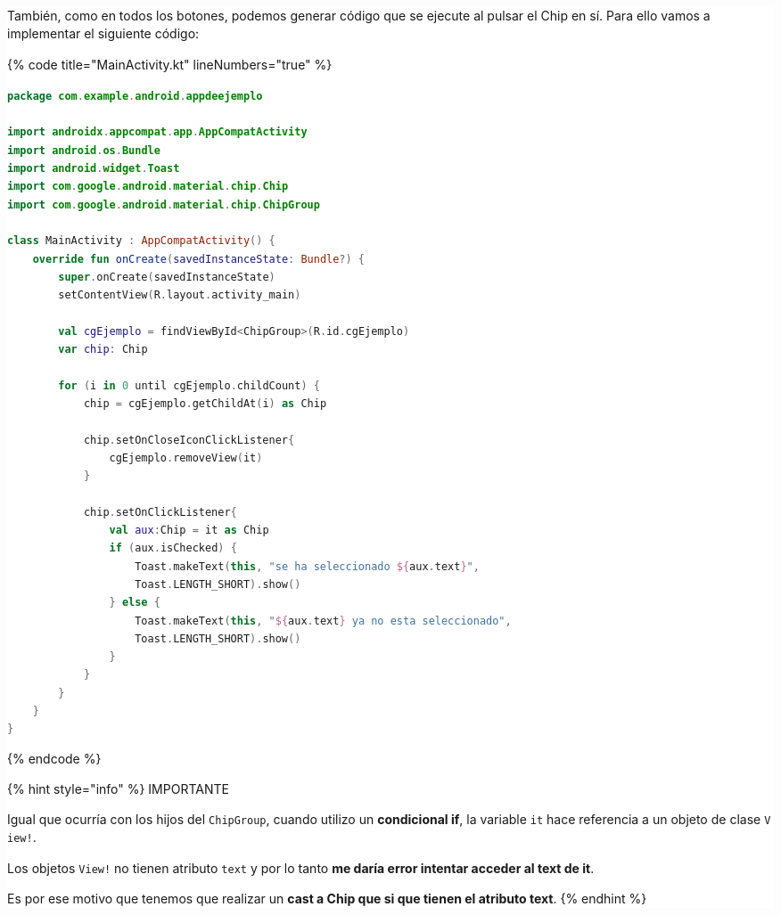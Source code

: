 También, como en todos los botones, podemos generar código que se ejecute al pulsar el Chip en sí. Para ello vamos a implementar el siguiente código:

{% code title="MainActivity.kt" lineNumbers="true" %}
```kotlin
package com.example.android.appdeejemplo

import androidx.appcompat.app.AppCompatActivity
import android.os.Bundle
import android.widget.Toast
import com.google.android.material.chip.Chip
import com.google.android.material.chip.ChipGroup

class MainActivity : AppCompatActivity() {
    override fun onCreate(savedInstanceState: Bundle?) {
        super.onCreate(savedInstanceState)
        setContentView(R.layout.activity_main)

        val cgEjemplo = findViewById<ChipGroup>(R.id.cgEjemplo)
        var chip: Chip

        for (i in 0 until cgEjemplo.childCount) {
            chip = cgEjemplo.getChildAt(i) as Chip

            chip.setOnCloseIconClickListener{
                cgEjemplo.removeView(it)
            }

            chip.setOnClickListener{
                val aux:Chip = it as Chip
                if (aux.isChecked) {
                    Toast.makeText(this, "se ha seleccionado ${aux.text}", 
                    Toast.LENGTH_SHORT).show()
                } else {
                    Toast.makeText(this, "${aux.text} ya no esta seleccionado", 
                    Toast.LENGTH_SHORT).show()
                }
            }
        }
    }
}
```
{% endcode %}

{% hint style="info" %}
IMPORTANTE

Igual que ocurría con los hijos del `ChipGroup`, cuando utilizo un **condicional if**, la variable `it` hace referencia a un objeto de clase `View!`.&#x20;

Los objetos `View!` no tienen atributo `text` y por lo tanto **me daría error intentar acceder al text de it**.&#x20;

Es por ese motivo que tenemos que realizar un **cast a Chip que si que tienen el atributo text**.
{% endhint %}
